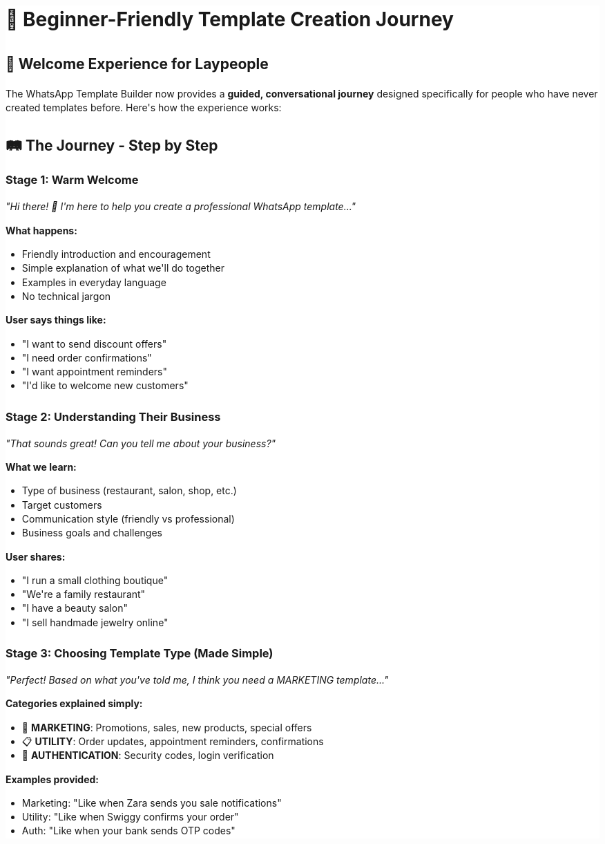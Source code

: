 # 🎯 Beginner-Friendly Template Creation Journey

## 👋 Welcome Experience for Laypeople

The WhatsApp Template Builder now provides a **guided, conversational journey** designed specifically for people who have never created templates before. Here's how the experience works:

## 🛤️ The Journey - Step by Step

### **Stage 1: Warm Welcome** 
*"Hi there! 👋 I'm here to help you create a professional WhatsApp template..."*

**What happens:**
- Friendly introduction and encouragement
- Simple explanation of what we'll do together
- Examples in everyday language
- No technical jargon

**User says things like:**
- "I want to send discount offers"
- "I need order confirmations"
- "I want appointment reminders" 
- "I'd like to welcome new customers"

### **Stage 2: Understanding Their Business**
*"That sounds great! Can you tell me about your business?"*

**What we learn:**
- Type of business (restaurant, salon, shop, etc.)
- Target customers
- Communication style (friendly vs professional)
- Business goals and challenges

**User shares:**
- "I run a small clothing boutique"
- "We're a family restaurant"
- "I have a beauty salon"
- "I sell handmade jewelry online"

### **Stage 3: Choosing Template Type (Made Simple)**
*"Perfect! Based on what you've told me, I think you need a MARKETING template..."*

**Categories explained simply:**
- 📢 **MARKETING**: Promotions, sales, new products, special offers
- 📋 **UTILITY**: Order updates, appointment reminders, confirmations
- 🔐 **AUTHENTICATION**: Security codes, login verification

**Examples provided:**
- Marketing: "Like when Zara sends you sale notifications"
- Utility: "Like when Swiggy confirms your order"
- Auth: "Like when your bank sends OTP codes"
